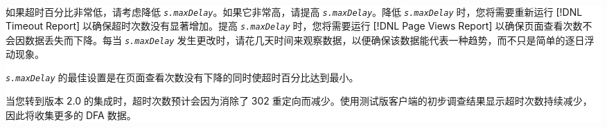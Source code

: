 如果超时百分比非常低，请考虑降低 *`s.maxDelay`*。如果它非常高，请提高 *`s.maxDelay`*。降低 *`s.maxDelay`* 时，您将需要重新运行 [!DNL Timeout Report] 以确保超时次数没有显著增加。提高 *`s.maxDelay`* 时，您将需要运行 [!DNL Page Views Report] 以确保页面查看次数不会因数据丢失而下降。每当 *`s.maxDelay`* 发生更改时，请花几天时间来观察数据，以便确保该数据能代表一种趋势，而不只是简单的逐日浮动现象。

*`s.maxDelay`* 的最佳设置是在页面查看次数没有下降的同时使超时百分比达到最小。

当您转到版本 2.0 的集成时，超时次数预计会因为消除了 302 重定向而减少。使用测试版客户端的初步调查结果显示超时次数持续减少，因此将收集更多的 DFA 数据。
